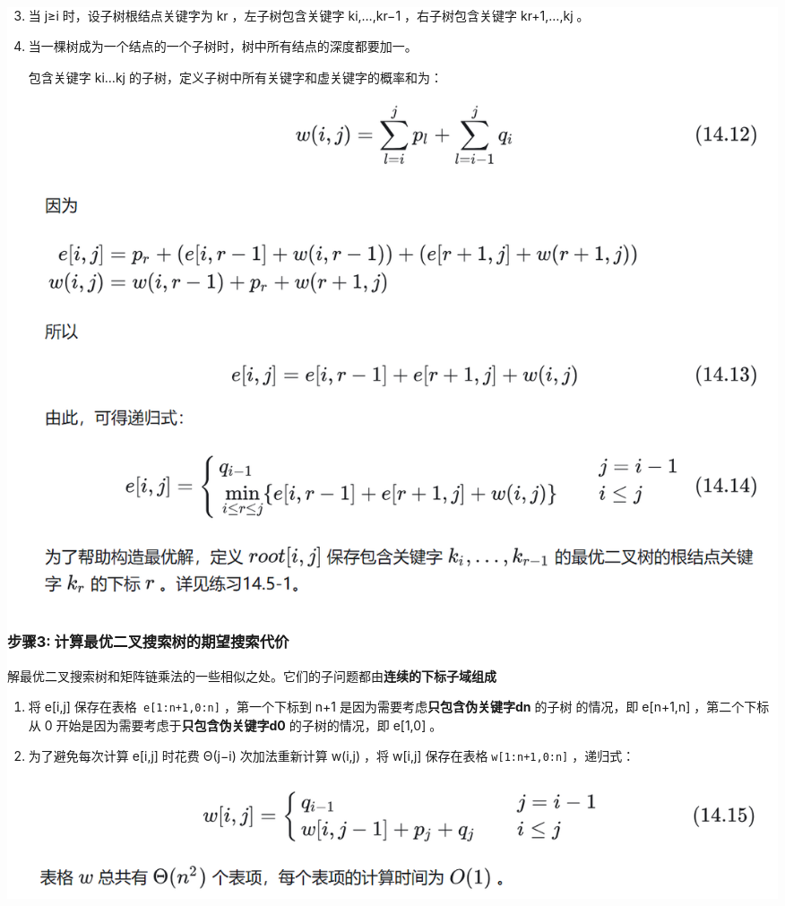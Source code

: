 3. 当 j≥i 时，设子树根结点关键字为 kr ，左子树包含关键字 ki,…,kr−1 ，右子树包含关键字 kr+1,…,kj 。

4. 当一棵树成为一个结点的一个子树时，树中所有结点的深度都要加一。

   包含关键字 ki…kj 的子树，定义子树中所有关键字和虚关键字的概率和为：

   ![image-20250321144650552](assets/image-20250321144650552.png)

### 步骤3: 计算最优二叉搜索树的期望搜索代价

解最优二叉搜索树和矩阵链乘法的一些相似之处。它们的子问题都由**连续的下标子域组成**

1. 将 e[i,j] 保存在表格` e[1:n+1,0:n]` ，第一个下标到 n+1 是因为需要考虑**只包含伪关键字dn** 的子树 的情况，即 e[n+1,n] ，第二个下标从 0 开始是因为需要考虑于**只包含伪关键字d0** 的子树的情况，即 e[1,0] 。

2. 为了避免每次计算 e[i,j] 时花费 Θ(j−i) 次加法重新计算 w(i,j) ，将 w[i,j] 保存在表格 `w[1:n+1,0:n]` ，递归式：

   ![image-20250321145057189](assets/image-20250321145057189.png)

